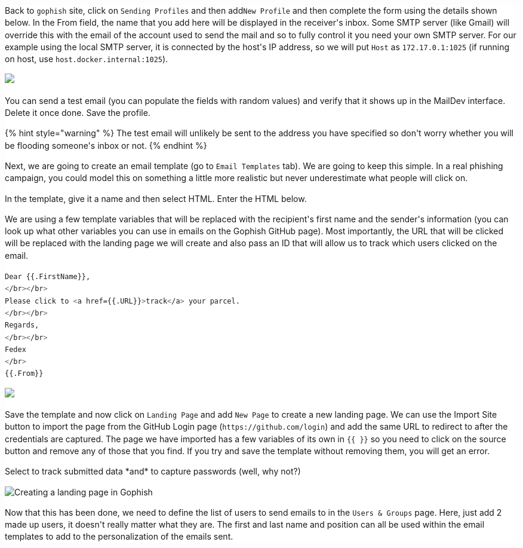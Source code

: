 Back to `gophish` site, click on `Sending Profiles` and then add`New Profile` and then complete the form using the details shown below. In the From field, the name that you add here will be displayed in the receiver's inbox. Some SMTP server (like Gmail) will override this with the email of the account used to send the mail and so to fully control it you need your own SMTP server. For our example using the local SMTP server, it is connected by the host's IP address, so we will put `Host` as `172.17.0.1:1025` (if running on host, use `host.docker.internal:1025`).

![](../.gitbook/assets/sending\_profile.png)

You can send a test email (you can populate the fields with random values) and verify that it shows up in the MailDev interface. Delete it once done. Save the profile.

{% hint style="warning" %}
The test email will unlikely be sent to the address you have specified so don't worry whether you will be flooding someone's inbox or not.
{% endhint %}

Next, we are going to create an email template (go to `Email Templates` tab). We are going to keep this simple. In a real phishing campaign, you could model this on something a little more realistic but never underestimate what people will click on.

In the template, give it a name and then select HTML. Enter the HTML below.

We are using a few template variables that will be replaced with the recipient's first name and the sender's information (you can look up what other variables you can use in emails on the Gophish GitHub page). Most importantly, the URL that will be clicked will be replaced with the landing page we will create and also pass an ID that will allow us to track which users clicked on the email.

```bash
Dear {{.FirstName}},
</br></br>
Please click to <a href={{.URL}}>track</a> your parcel.
</br></br>
Regards,
</br></br>
Fedex
</br>
{{.From}}
```

![](../.gitbook/assets/screen-shot-2021-07-17-at-11.12.10-am.png)

Save the template and now click on `Landing Page` and add `New Page` to create a new landing page. We can use the Import Site button to import the page from the GitHub Login page (`https://github.com/login`) and add the same URL to redirect to after the credentials are captured. The page we have imported has a few variables of its own in `{{ }}` so you need to click on the source button and remove any of those that you find. If you try and save the template without removing them, you will get an error.

Select to track submitted data \*and\* to capture passwords (well, why not?)

![Creating a landing page in Gophish](https://gblobscdn.gitbook.com/assets%2Fethical-hacking-with-hackthebox%2F-MZGDbfPvhLivi0-cB-D%2F-MZGE6hYyoLG-jpsu7Mr%2F3.png?alt=media)

Now that this has been done, we need to define the list of users to send emails to in the `Users & Groups` page. Here, just add 2 made up users, it doesn't really matter what they are. The first and last name and position can all be used within the email templates to add to the personalization of the emails sent.
